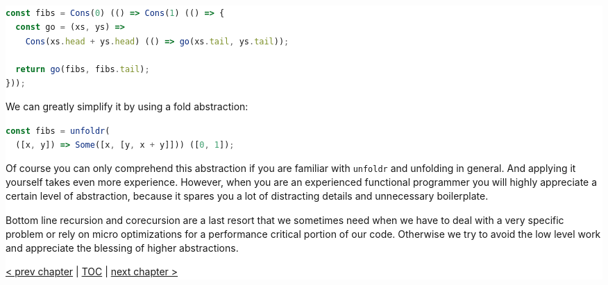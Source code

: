 ```javascript
const fibs = Cons(0) (() => Cons(1) (() => {
  const go = (xs, ys) =>
    Cons(xs.head + ys.head) (() => go(xs.tail, ys.tail));

  return go(fibs, fibs.tail);
}));
```
We can greatly simplify it by using a fold abstraction:

```javascript
const fibs = unfoldr(
  ([x, y]) => Some([x, [y, x + y]])) ([0, 1]);
```
Of course you can only comprehend this abstraction if you are familiar with `unfoldr` and unfolding in general. And applying it yourself takes even more experience. However, when you are an experienced functional programmer you will highly appreciate a certain level of abstraction, because it spares you a lot of distracting details and unnecessary boilerplate.

Bottom line recursion and corecursion are a last resort that we sometimes need when we have to deal with a very specific problem or rely on micro optimizations for a performance critical portion of our code. Otherwise we try to avoid the low level work and appreciate the blessing of higher abstractions.

[&lt; prev chapter](https://github.com/kongware/scriptum/blob/master/ch-7.md) | [TOC](https://github.com/kongware/scriptum#functional-programming-course-toc) | [next chapter &gt;](https://github.com/kongware/scriptum/blob/master/ch-9.md)
